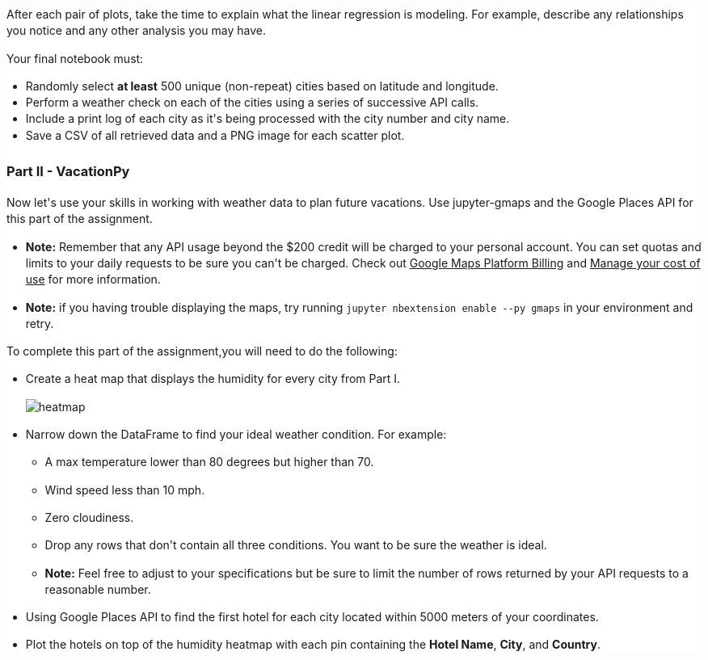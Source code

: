 
After each pair of plots, take the time to explain what the linear regression is modeling. For example, describe any relationships you notice and any other analysis you may have.


Your final notebook must:


* Randomly select **at least** 500 unique (non-repeat) cities based on latitude and longitude.
* Perform a weather check on each of the cities using a series of successive API calls.
* Include a print log of each city as it's being processed with the city number and city name.
* Save a CSV of all retrieved data and a PNG image for each scatter plot.


### Part II - VacationPy


Now let's use your skills in working with weather data to plan future vacations. Use jupyter-gmaps and the Google Places API for this part of the assignment.


* **Note:** Remember that any API usage beyond the $200 credit will be charged to your personal account. You can set quotas and limits to your daily requests to be sure you can't be charged. Check out [Google Maps Platform Billing](https://developers.google.com/maps/billing/gmp-billing#monitor-and-restrict-consumption) and [Manage your cost of use](https://developers.google.com/maps/documentation/javascript/usage-and-billing#set-caps) for more information.


* **Note:** if you having trouble displaying the maps, try running `jupyter nbextension enable --py gmaps` in your environment and retry.


To complete this part of the assignment,you will need to do the following:


* Create a heat map that displays the humidity for every city from Part I.


  ![heatmap](Images/heatmap.png)


* Narrow down the DataFrame to find your ideal weather condition. For example:


  * A max temperature lower than 80 degrees but higher than 70.


  * Wind speed less than 10 mph.


  * Zero cloudiness.


  * Drop any rows that don't contain all three conditions. You want to be sure the weather is ideal.


  * **Note:** Feel free to adjust to your specifications but be sure to limit the number of rows returned by your API requests to a reasonable number.


* Using Google Places API to find the first hotel for each city located within 5000 meters of your coordinates.


* Plot the hotels on top of the humidity heatmap with each pin containing the **Hotel Name**, **City**, and **Country**.

